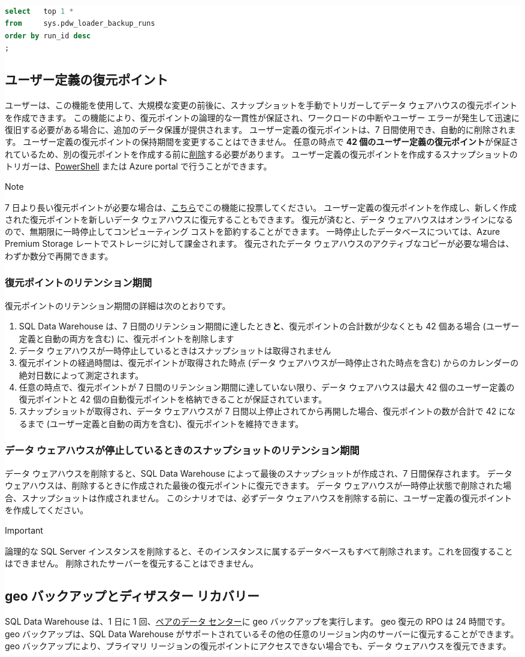```sql
select   top 1 *
from     sys.pdw_loader_backup_runs
order by run_id desc
;
```

## <a name="user-defined-restore-points"></a>ユーザー定義の復元ポイント

ユーザーは、この機能を使用して、大規模な変更の前後に、スナップショットを手動でトリガーしてデータ ウェアハウスの復元ポイントを作成できます。 この機能により、復元ポイントの論理的な一貫性が保証され、ワークロードの中断やユーザー エラーが発生して迅速に復旧する必要がある場合に、追加のデータ保護が提供されます。 ユーザー定義の復元ポイントは、7 日間使用でき、自動的に削除されます。 ユーザー定義の復元ポイントの保持期間を変更することはできません。 任意の時点で **42 個のユーザー定義の復元ポイント**が保証されているため、別の復元ポイントを作成する前に[削除](https://go.microsoft.com/fwlink/?linkid=875299)する必要があります。 ユーザー定義の復元ポイントを作成するスナップショットのトリガーは、[PowerShell](https://docs.microsoft.com/powershell/module/az.sql/new-azsqldatabaserestorepoint#examples) または Azure portal で行うことができます。

> [!NOTE]
> 7 日より長い復元ポイントが必要な場合は、[こちら](https://feedback.azure.com/forums/307516-sql-data-warehouse/suggestions/35114410-user-defined-retention-periods-for-restore-points)でこの機能に投票してください。 ユーザー定義の復元ポイントを作成し、新しく作成された復元ポイントを新しいデータ ウェアハウスに復元することもできます。 復元が済むと、データ ウェアハウスはオンラインになるので、無期限に一時停止してコンピューティング コストを節約することができます。 一時停止したデータベースについては、Azure Premium Storage レートでストレージに対して課金されます。 復元されたデータ ウェアハウスのアクティブなコピーが必要な場合は、わずか数分で再開できます。

### <a name="restore-point-retention"></a>復元ポイントのリテンション期間

復元ポイントのリテンション期間の詳細は次のとおりです。

1. SQL Data Warehouse は、7 日間のリテンション期間に達したとき**と**、復元ポイントの合計数が少なくとも 42 個ある場合 (ユーザー定義と自動の両方を含む) に、復元ポイントを削除します
2. データ ウェアハウスが一時停止しているときはスナップショットは取得されません
3. 復元ポイントの経過時間は、復元ポイントが取得された時点 (データ ウェアハウスが一時停止された時点を含む) からのカレンダーの絶対日数によって測定されます。
4. 任意の時点で、復元ポイントが 7 日間のリテンション期間に達していない限り、データ ウェアハウスは最大 42 個のユーザー定義の復元ポイントと 42 個の自動復元ポイントを格納できることが保証されています。
5. スナップショットが取得され、データ ウェアハウスが 7 日間以上停止されてから再開した場合、復元ポイントの数が合計で 42 になるまで (ユーザー定義と自動の両方を含む)、復元ポイントを維持できます。

### <a name="snapshot-retention-when-a-data-warehouse-is-dropped"></a>データ ウェアハウスが停止しているときのスナップショットのリテンション期間

データ ウェアハウスを削除すると、SQL Data Warehouse によって最後のスナップショットが作成され、7 日間保存されます。 データ ウェアハウスは、削除するときに作成された最後の復元ポイントに復元できます。 データ ウェアハウスが一時停止状態で削除された場合、スナップショットは作成されません。 このシナリオでは、必ずデータ ウェアハウスを削除する前に、ユーザー定義の復元ポイントを作成してください。

> [!IMPORTANT]
> 論理的な SQL Server インスタンスを削除すると、そのインスタンスに属するデータベースもすべて削除されます。これを回復することはできません。 削除されたサーバーを復元することはできません。

## <a name="geo-backups-and-disaster-recovery"></a>geo バックアップとディザスター リカバリー

SQL Data Warehouse は、1 日に 1 回、[ペアのデータ センター](../best-practices-availability-paired-regions.md)に geo バックアップを実行します。 geo 復元の RPO は 24 時間です。 geo バックアップは、SQL Data Warehouse がサポートされているその他の任意のリージョン内のサーバーに復元することができます。 geo バックアップにより、プライマリ リージョンの復元ポイントにアクセスできない場合でも、データ ウェアハウスを復元できます。
